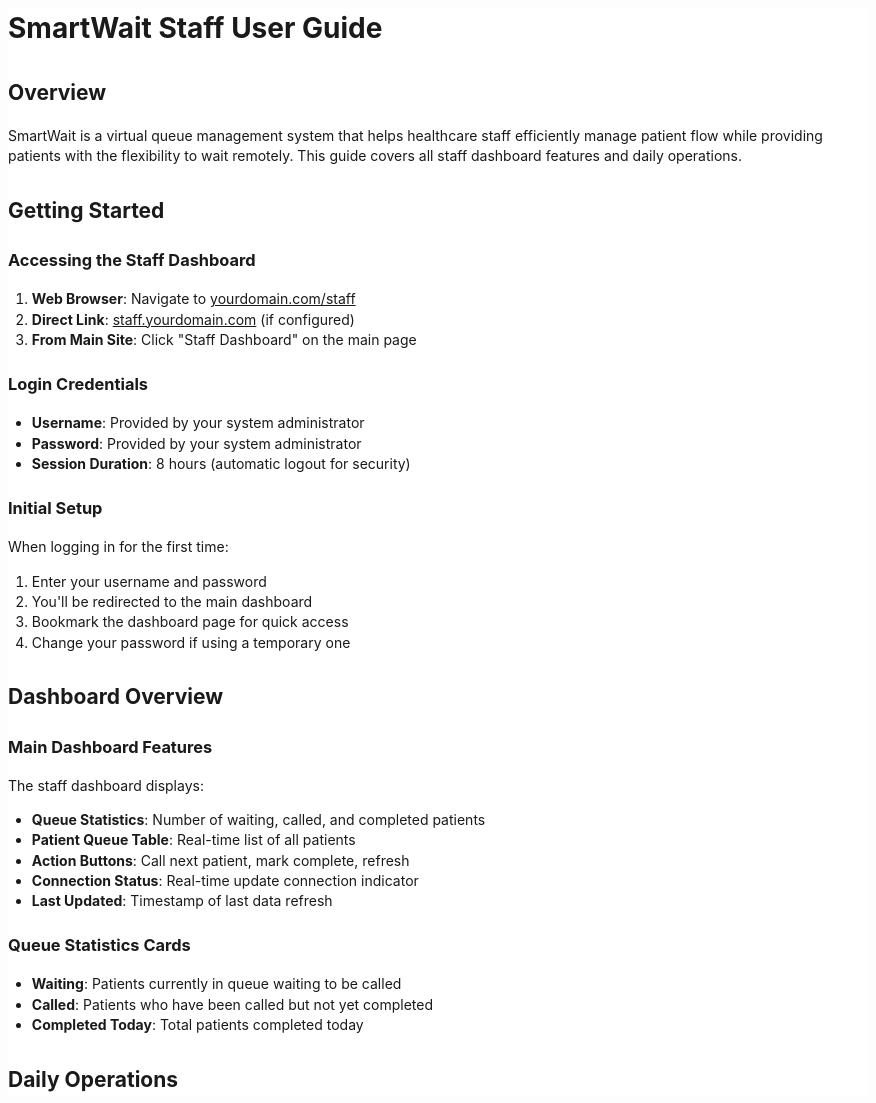 # SmartWait Staff User Guide

## Overview

SmartWait is a virtual queue management system that helps healthcare staff efficiently manage patient flow while providing patients with the flexibility to wait remotely. This guide covers all staff dashboard features and daily operations.

## Getting Started

### Accessing the Staff Dashboard

1. **Web Browser**: Navigate to [yourdomain.com/staff](https://yourdomain.com/staff)
2. **Direct Link**: [staff.yourdomain.com](https://staff.yourdomain.com) (if configured)
3. **From Main Site**: Click "Staff Dashboard" on the main page

### Login Credentials

- **Username**: Provided by your system administrator
- **Password**: Provided by your system administrator
- **Session Duration**: 8 hours (automatic logout for security)

### Initial Setup

When logging in for the first time:
1. Enter your username and password
2. You'll be redirected to the main dashboard
3. Bookmark the dashboard page for quick access
4. Change your password if using a temporary one

## Dashboard Overview

### Main Dashboard Features

The staff dashboard displays:
- **Queue Statistics**: Number of waiting, called, and completed patients
- **Patient Queue Table**: Real-time list of all patients
- **Action Buttons**: Call next patient, mark complete, refresh
- **Connection Status**: Real-time update connection indicator
- **Last Updated**: Timestamp of last data refresh

### Queue Statistics Cards

- **Waiting**: Patients currently in queue waiting to be called
- **Called**: Patients who have been called but not yet completed
- **Completed Today**: Total patients completed today

## Daily Operations
